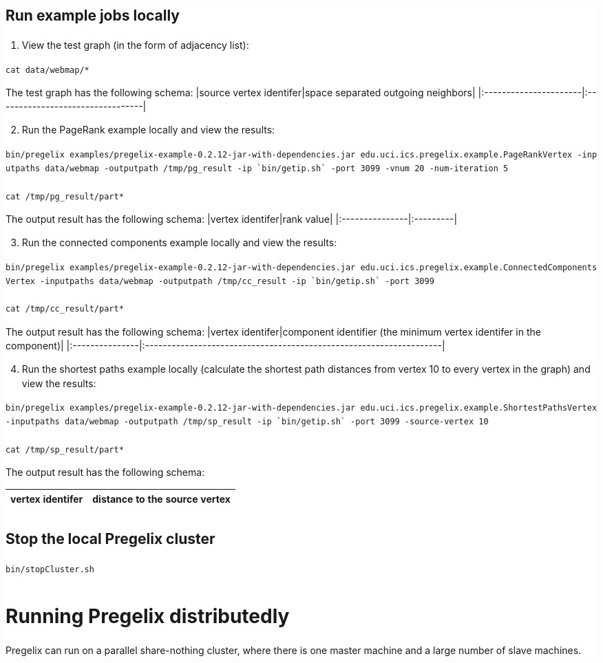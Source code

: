 ## Run example jobs locally ##
1. View the test graph (in the form of adjacency list):
```
cat data/webmap/*
```
The test graph has the following schema:
|source vertex identifer|space separated outgoing neighbors|
|:----------------------|:---------------------------------|

2. Run the PageRank example locally and view the results:
```
bin/pregelix examples/pregelix-example-0.2.12-jar-with-dependencies.jar edu.uci.ics.pregelix.example.PageRankVertex -inputpaths data/webmap -outputpath /tmp/pg_result -ip `bin/getip.sh` -port 3099 -vnum 20 -num-iteration 5

cat /tmp/pg_result/part*
```
The output result has the following schema:
|vertex identifer|rank value|
|:---------------|:---------|

3. Run the connected components example locally and view the results:
```
bin/pregelix examples/pregelix-example-0.2.12-jar-with-dependencies.jar edu.uci.ics.pregelix.example.ConnectedComponentsVertex -inputpaths data/webmap -outputpath /tmp/cc_result -ip `bin/getip.sh` -port 3099

cat /tmp/cc_result/part*
```
The output result has the following schema:
|vertex identifer|component identifier (the minimum vertex identifer in the component)|
|:---------------|:-------------------------------------------------------------------|

4. Run the shortest paths example locally (calculate the shortest path distances from vertex 10 to every vertex in the graph) and view the results:
```
bin/pregelix examples/pregelix-example-0.2.12-jar-with-dependencies.jar edu.uci.ics.pregelix.example.ShortestPathsVertex -inputpaths data/webmap -outputpath /tmp/sp_result -ip `bin/getip.sh` -port 3099 -source-vertex 10

cat /tmp/sp_result/part*
```
The output result has the following schema:

|vertex identifer|distance to the source vertex|
|:---------------|:----------------------------|

## Stop the local Pregelix cluster ##
```
bin/stopCluster.sh
```

# Running Pregelix distributedly #
Pregelix can run on a parallel share-nothing cluster, where there is one master machine and a large number of slave machines.
